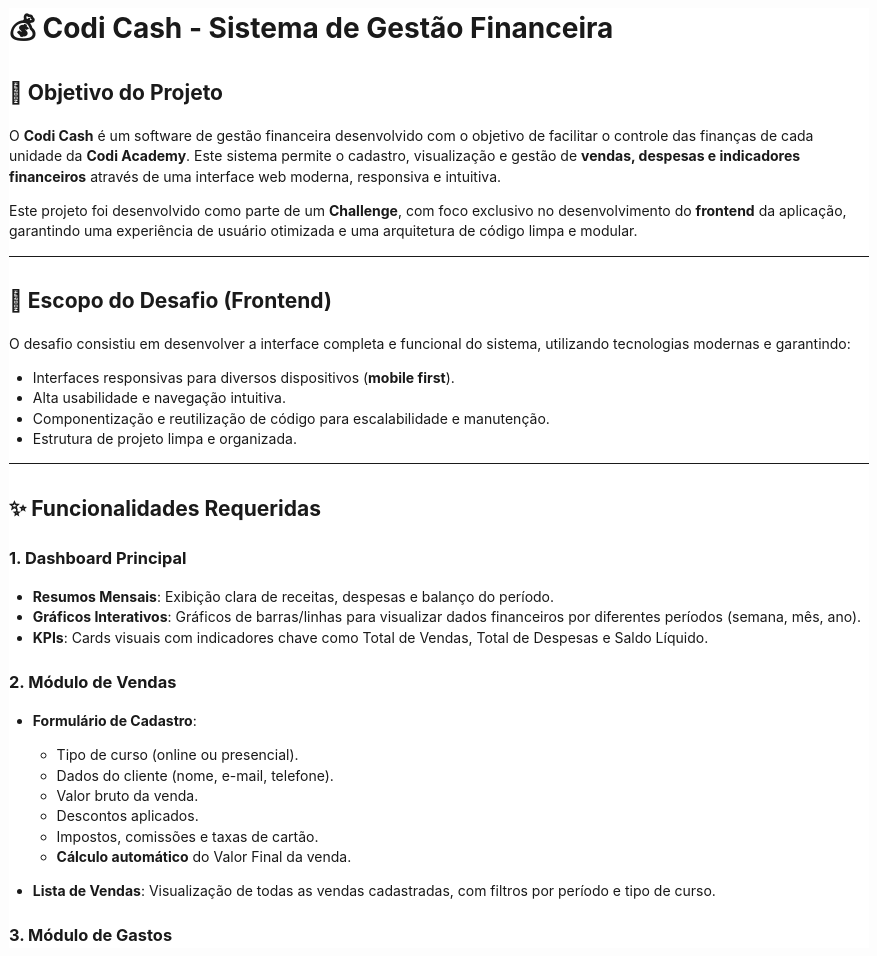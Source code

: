 
# 💰 Codi Cash - Sistema de Gestão Financeira

## 🎯 Objetivo do Projeto

O **Codi Cash** é um software de gestão financeira desenvolvido com o objetivo de facilitar o controle das finanças de cada unidade da **Codi Academy**. Este sistema permite o cadastro, visualização e gestão de **vendas, despesas e indicadores financeiros** através de uma interface web moderna, responsiva e intuitiva.

Este projeto foi desenvolvido como parte de um **Challenge**, com foco exclusivo no desenvolvimento do **frontend** da aplicação, garantindo uma experiência de usuário otimizada e uma arquitetura de código limpa e modular.

---

## 🚀 Escopo do Desafio (Frontend)

O desafio consistiu em desenvolver a interface completa e funcional do sistema, utilizando tecnologias modernas e garantindo:

- Interfaces responsivas para diversos dispositivos (**mobile first**).
- Alta usabilidade e navegação intuitiva.
- Componentização e reutilização de código para escalabilidade e manutenção.
- Estrutura de projeto limpa e organizada.

---

## ✨ Funcionalidades Requeridas

### 1. Dashboard Principal

- **Resumos Mensais**: Exibição clara de receitas, despesas e balanço do período.
- **Gráficos Interativos**: Gráficos de barras/linhas para visualizar dados financeiros por diferentes períodos (semana, mês, ano).
- **KPIs**: Cards visuais com indicadores chave como Total de Vendas, Total de Despesas e Saldo Líquido.

### 2. Módulo de Vendas

- **Formulário de Cadastro**:
  - Tipo de curso (online ou presencial).
  - Dados do cliente (nome, e-mail, telefone).
  - Valor bruto da venda.
  - Descontos aplicados.
  - Impostos, comissões e taxas de cartão.
  - **Cálculo automático** do Valor Final da venda.

- **Lista de Vendas**: Visualização de todas as vendas cadastradas, com filtros por período e tipo de curso.

### 3. Módulo de Gastos
